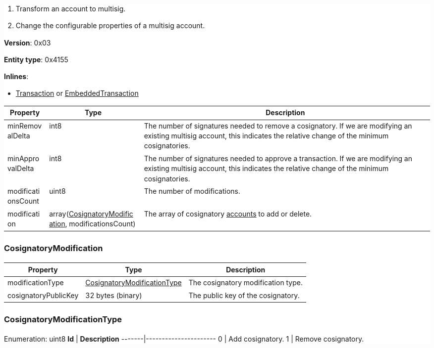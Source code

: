 1. Transform an account to multisig.

2. Change the configurable properties of a multisig account.

</div>

**Version**: 0x03

**Entity type**: 0x4155

**Inlines**:

- [Transaction](../protocol/transaction.md#transaction) or [EmbeddedTransaction](../protocol/transaction.md#embeddedtransaction)

**Property** |	**Type** |	**Description**
-------------|-----------|---------------------
minRemovalDelta |	int8 |	The number of signatures needed to remove a cosignatory. If we are modifying an existing multisig account, this indicates the relative change of the minimum cosignatories.
minApprovalDelta |	int8 |	The number of signatures needed to approve a transaction. If we are modifying an existing multisig account, this indicates the relative change of the minimum cosignatories.
modificationsCount |	uint8 |	The number of modifications.
modification |	array([CosignatoryModification](#cosignatorymodification), modificationsCount) |	The array of cosignatory [accounts](./account.md) to add or delete.

### CosignatoryModification

**Property** |	**Type** |	**Description**
-------------|-----------|---------------------
modificationType |	[CosignatoryModificationType](#cosignatorymodificationtype) |	The cosignatory modification type.
cosignatoryPublicKey |	32 bytes (binary) |	The public key of the cosignatory.

### CosignatoryModificationType

Enumeration: uint8
**Id** | 	**Description**
-------|----------------------
0 |	Add cosignatory.
1 |	Remove cosignatory.
